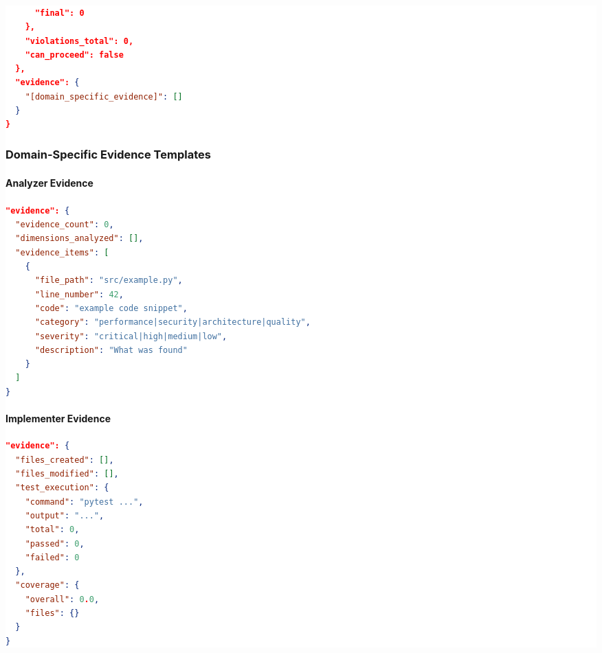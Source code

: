 ```json
      "final": 0
    },
    "violations_total": 0,
    "can_proceed": false
  },
  "evidence": {
    "[domain_specific_evidence]": []
  }
}
```

### Domain-Specific Evidence Templates

#### Analyzer Evidence

```json
"evidence": {
  "evidence_count": 0,
  "dimensions_analyzed": [],
  "evidence_items": [
    {
      "file_path": "src/example.py",
      "line_number": 42,
      "code": "example code snippet",
      "category": "performance|security|architecture|quality",
      "severity": "critical|high|medium|low",
      "description": "What was found"
    }
  ]
}
```

#### Implementer Evidence

```json
"evidence": {
  "files_created": [],
  "files_modified": [],
  "test_execution": {
    "command": "pytest ...",
    "output": "...",
    "total": 0,
    "passed": 0,
    "failed": 0
  },
  "coverage": {
    "overall": 0.0,
    "files": {}
  }
}
```
